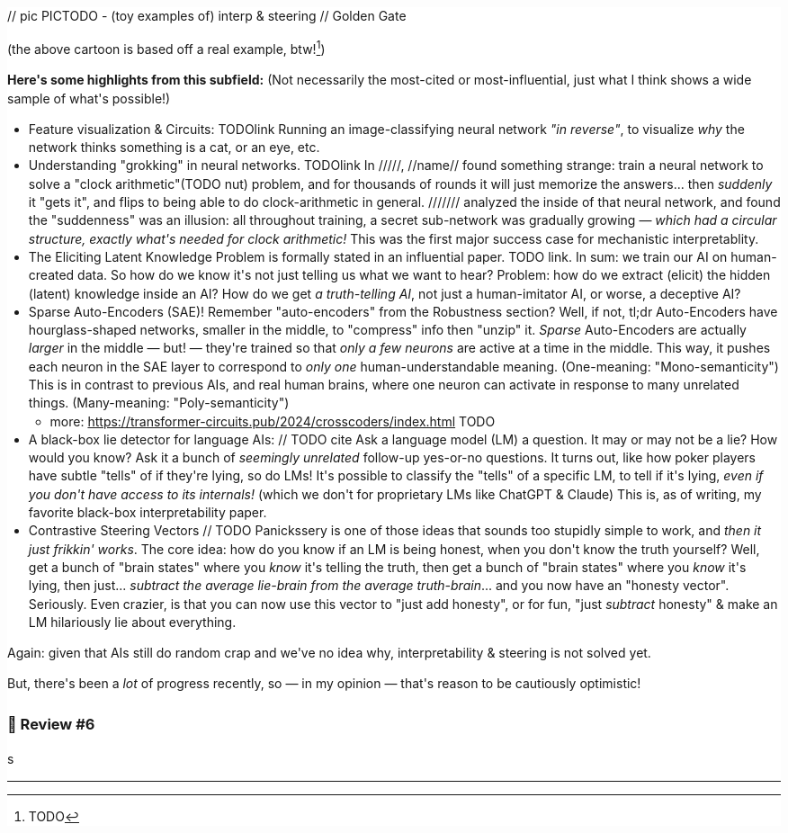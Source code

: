 // pic PICTODO - (toy examples of) interp & steering // Golden Gate

(the above cartoon is based off a real example, btw![^golden-gate])

[^golden-gate]: TODO

**Here's some highlights from this subfield:** (Not necessarily the most-cited or most-influential, just what I think shows a wide sample of what's possible!)

* Feature visualization & Circuits: TODOlink Running an image-classifying neural network *"in reverse"*, to visualize *why* the network thinks something is a cat, or an eye, etc.
* Understanding "grokking" in neural networks. TODOlink In /////, //name// found something strange: train a neural network to solve a "clock arithmetic"(TODO nut) problem, and for thousands of rounds it will just memorize the answers... then *suddenly* it "gets it", and flips to being able to do clock-arithmetic in general. /////// analyzed the inside of that neural network, and found the "suddenness" was an illusion: all throughout training, a secret sub-network was gradually growing — *which had a circular structure, exactly what's needed for clock arithmetic!*  This was the first major success case for mechanistic interpretablity.
* The Eliciting Latent Knowledge Problem is formally stated in an influential paper. TODO link. In sum: we train our AI on human-created data. So how do we know it's not just telling us what we want to hear? Problem: how do we extract (elicit) the hidden (latent) knowledge inside an AI? How do we get *a truth-telling AI*, not just a human-imitator AI, or worse, a deceptive AI?
* Sparse Auto-Encoders (SAE)! Remember "auto-encoders" from the Robustness section? Well, if not, tl;dr Auto-Encoders have hourglass-shaped networks, smaller in the middle, to "compress" info then "unzip" it. *Sparse* Auto-Encoders are actually *larger* in the middle — but! — they're trained so that *only a few neurons* are active at a time in the middle. This way, it pushes each neuron in the SAE layer to correspond to *only one* human-understandable meaning. (One-meaning: "Mono-semanticity") This is in contrast to previous AIs, and real human brains, where one neuron can activate in response to many unrelated things. (Many-meaning: "Poly-semanticity")
	* more: https://transformer-circuits.pub/2024/crosscoders/index.html TODO
* A black-box lie detector for language AIs:  // TODO cite Ask a language model (LM) a question. It may or may not be a lie? How would you know? Ask it a bunch of *seemingly unrelated* follow-up yes-or-no questions. It turns out, like how poker players have subtle "tells" of if they're lying, so do LMs! It's possible to classify the "tells" of a specific LM, to tell if it's lying, *even if you don't have access to its internals!* (which we don't for proprietary LMs like ChatGPT & Claude) This is, as of writing, my favorite black-box interpretability paper. 
* Contrastive Steering Vectors // TODO Panickssery is one of those ideas that sounds too stupidly simple to work, and *then it just frikkin' works*.  The core idea: how do you know if an LM is being honest, when you don't know the truth yourself?  Well, get a bunch of "brain states" where you *know* it's telling the truth, then get a bunch of "brain states" where you *know* it's lying, then just... *subtract the average lie-brain from the average truth-brain*... and you now have an "honesty vector". Seriously. Even crazier, is that you can now use this vector to "just add honesty", or for fun, "just *subtract* honesty" & make an LM hilariously lie about everything.

Again: given that AIs still do random crap and we've no idea why, interpretability & steering is not solved yet.

But, there's been a *lot* of progress recently, so — in my opinion — that's reason to be cautiously optimistic!

### 🤔 Review #6

s

---


[^ada]: TODO with Paul
[^pink]: Singapore, as a kid
[^therapy]: *Some* of y'all should see therapy...
[^russell-uncertainty]: TODO
[^ai-tumor]: TODO
[^sys-1-2]: TODO
[^bengio]: TODO
[^ruler-tumor]: TODO
[^stop]: TODO
[^universal-jailbreak]: TODO
[^data-poisoning]: TODO & nightshade // actually, I approve
[^loc]: TODO
[^nasa-majority]: TODO
[^what-doesnt-kill-me]: TODO
[^funny-anecdote]: TODO
[^wolves]: TODO
[^sexism-AI-examples]: TODO
[^keys-chests]: TODOcite
[^cats]: TODO // here's a photograph - NO, WHY DID YOU CLICK THAT.
[^russell-nuclear]: TODO
[^canary-string]: TODO
[^llm-forecasting]: TODO
[^example-biodefense]: TODO -
[^smallpox]: TODO
[^infant-mortality]: TODO
[^ozone]: TODO
[^bostrom]: TODO
[^drexler]: TODO https://www.alignmentforum.org/posts/LxNwBNxXktvzAko65/reframing-superintelligence-llms-4-years
[^sr-gm]: TODO
[^word-embeddings]: TODO
[^goodhart]: TODO
[^literacy]: TODO
[^anthropologists]: TODO
